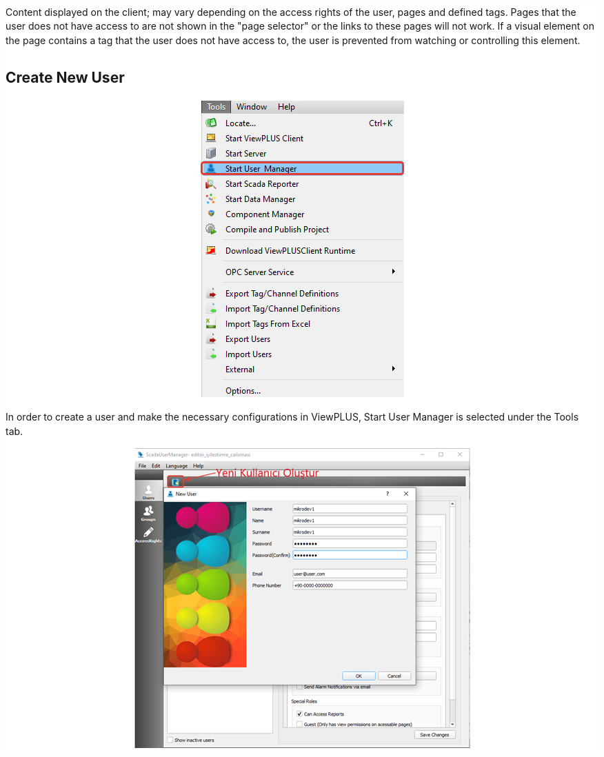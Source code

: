 </center>

Content displayed on the client; may vary depending on the access rights of the user, pages and defined tags. Pages that the user does not have access to are not shown in the "page selector" or the links to these pages will not work. If a visual element on the page contains a tag that the user does not have access to, the user is prevented from watching or controlling this element.

## Create New User

<center>

![new-user-1](/img/new-user-1.png)

</center>

In order to create a user and make the necessary configurations in ViewPLUS, Start User Manager is selected under the Tools tab.

<center>

![new-user-2](/img/new-user-2.png)
